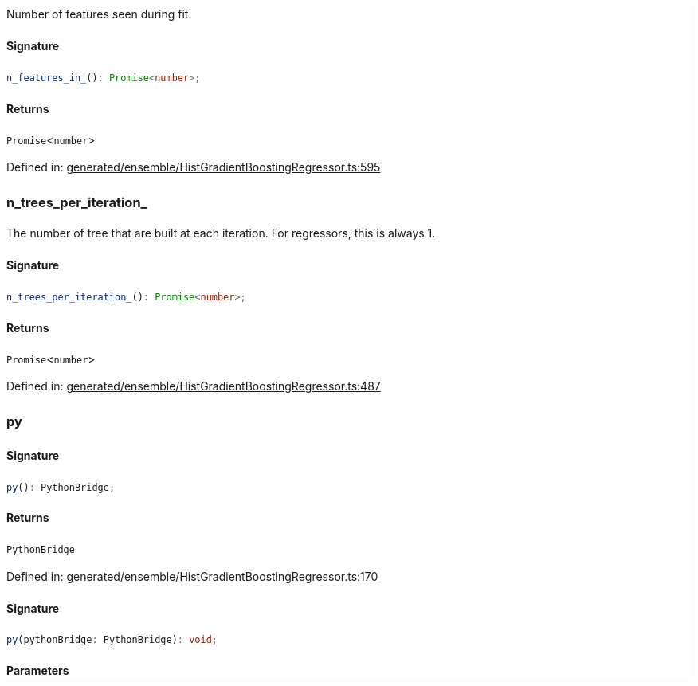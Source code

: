 Number of features seen during fit.

#### Signature

```ts
n_features_in_(): Promise<number>;
```

#### Returns

`Promise`\<`number`\>

Defined in: [generated/ensemble/HistGradientBoostingRegressor.ts:595](https://github.com/transitive-bullshit/scikit-learn-ts/blob/2fdf83f/packages/sklearn/src/generated/ensemble/HistGradientBoostingRegressor.ts#L595)

### n\_trees\_per\_iteration\_

The number of tree that are built at each iteration. For regressors, this is always 1.

#### Signature

```ts
n_trees_per_iteration_(): Promise<number>;
```

#### Returns

`Promise`\<`number`\>

Defined in: [generated/ensemble/HistGradientBoostingRegressor.ts:487](https://github.com/transitive-bullshit/scikit-learn-ts/blob/2fdf83f/packages/sklearn/src/generated/ensemble/HistGradientBoostingRegressor.ts#L487)

### py

#### Signature

```ts
py(): PythonBridge;
```

#### Returns

`PythonBridge`

Defined in:  [generated/ensemble/HistGradientBoostingRegressor.ts:170](https://github.com/transitive-bullshit/scikit-learn-ts/blob/2fdf83f/packages/sklearn/src/generated/ensemble/HistGradientBoostingRegressor.ts#L170)

#### Signature

```ts
py(pythonBridge: PythonBridge): void;
```

#### Parameters

